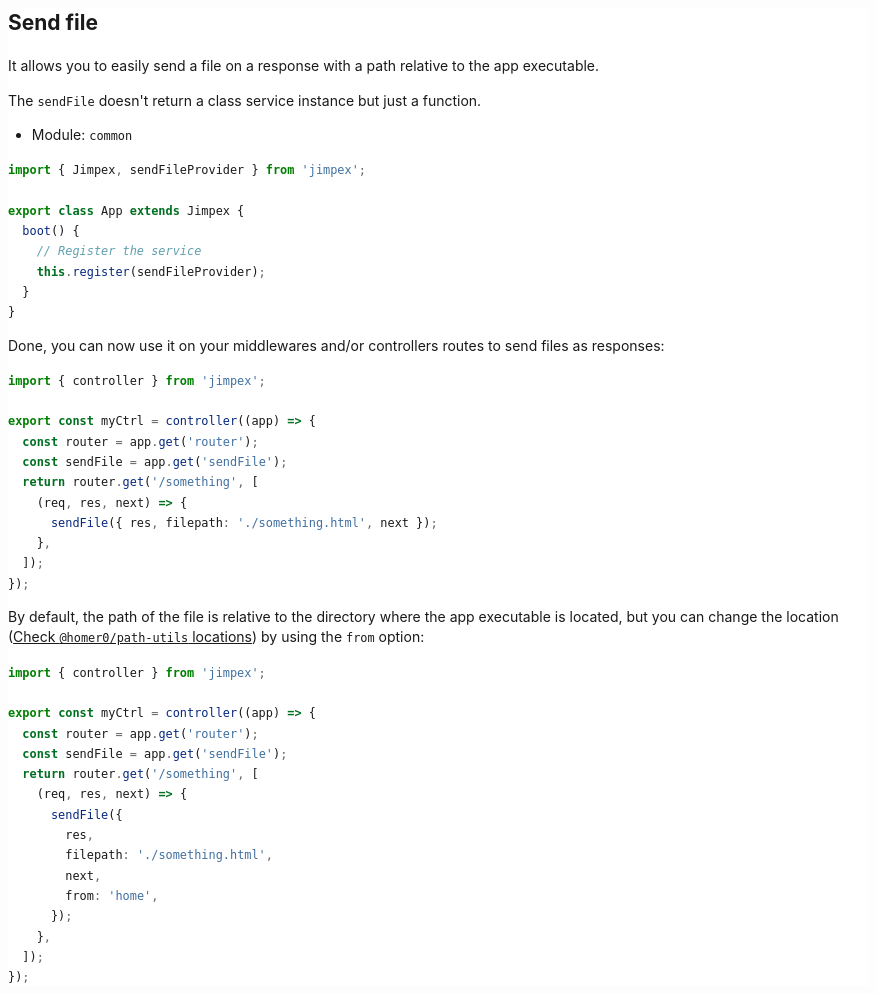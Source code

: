 ## Send file

It allows you to easily send a file on a response with a path relative to the app executable.

The `sendFile` doesn't return a class service instance but just a function.

- Module: `common`

```ts
import { Jimpex, sendFileProvider } from 'jimpex';

export class App extends Jimpex {
  boot() {
    // Register the service
    this.register(sendFileProvider);
  }
}
```

Done, you can now use it on your middlewares and/or controllers routes to send files as responses:

```ts
import { controller } from 'jimpex';

export const myCtrl = controller((app) => {
  const router = app.get('router');
  const sendFile = app.get('sendFile');
  return router.get('/something', [
    (req, res, next) => {
      sendFile({ res, filepath: './something.html', next });
    },
  ]);
});
```

By default, the path of the file is relative to the directory where the app executable is located, but you can change the location ([Check `@homer0/path-utils` locations](https://www.npmjs.com/package/@homer0/path-utils#multiple-locations)) by using the `from` option:

```ts
import { controller } from 'jimpex';

export const myCtrl = controller((app) => {
  const router = app.get('router');
  const sendFile = app.get('sendFile');
  return router.get('/something', [
    (req, res, next) => {
      sendFile({
        res,
        filepath: './something.html',
        next,
        from: 'home',
      });
    },
  ]);
});
```
